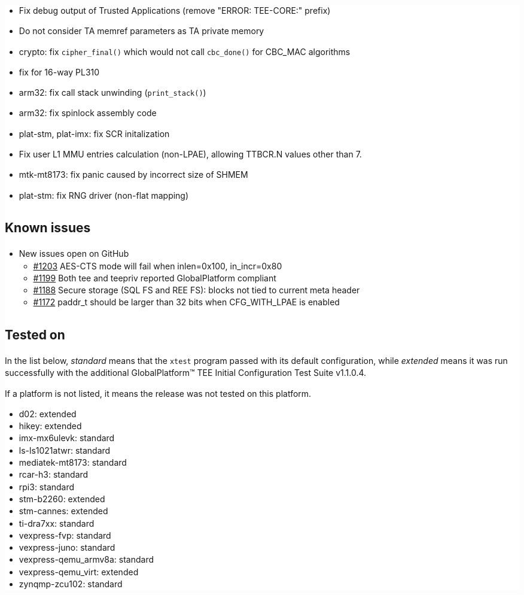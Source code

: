 * Fix debug output of Trusted Applications (remove "ERROR: TEE-CORE:" prefix)

* Do not consider TA memref parameters as TA private memory

* crypto: fix `cipher_final()` which would not call `cbc_done()` for CBC_MAC
  algorithms

* fix for 16-way PL310

* arm32: fix call stack unwinding (`print_stack()`)

* arm32: fix spinlock assembly code

* plat-stm, plat-imx: fix SCR initalization

* Fix user L1 MMU entries calculation (non-LPAE), allowing TTBCR.N values
  other than 7.

* mtk-mt8173: fix panic caused by incorrect size of SHMEM

* plat-stm: fix RNG driver (non-flat mapping)

## Known issues

* New issues open on GitHub
  * [#1203][issue1203] AES-CTS mode will fail when inlen=0x100, in_incr=0x80
  * [#1199][issue1199] Both tee and teepriv reported GlobalPlatform compliant
  * [#1188][issue1188] Secure storage (SQL FS and REE FS): blocks not tied to
    current meta header
  * [#1172][issue1172] paddr_t should be larger than 32 bits when
    CFG_WITH_LPAE is enabled

## Tested on

In the list below, _standard_ means that the `xtest` program passed with
its default configuration, while _extended_ means it was run successfully
with the additional GlobalPlatform™ TEE Initial Configuration Test Suite
v1.1.0.4.

If a platform is not listed, it means the release was not tested on this
platform.


* d02: extended
* hikey: extended
* imx-mx6ulevk: standard
* ls-ls1021atwr: standard
* mediatek-mt8173: standard
* rcar-h3: standard
* rpi3: standard
* stm-b2260: extended
* stm-cannes: extended
* ti-dra7xx: standard
* vexpress-fvp: standard
* vexpress-juno: standard
* vexpress-qemu_armv8a: standard
* vexpress-qemu_virt: extended
* zynqmp-zcu102: standard


[OP_TEE_optee_os_release_3_17_0]: https://github.com/OP-TEE/optee_os/releases/tag/3.17.0
[OP_TEE_optee_os_commits_3_17_0]: https://github.com/OP-TEE/optee_os/compare/3.16.0...3.17.0
[OP_TEE_optee_os_pr_3_17_0]: https://github.com/OP-TEE/optee_os/pulls?q=is%3Apr+is%3Amerged+base%3Amaster+merged%3A2021-01-28..2022-04-15
[OP_TEE_optee_client_release_3_17_0]: https://github.com/OP-TEE/optee_client/releases/tag/3.17.0
[OP_TEE_optee_client_commits_3_17_0]: https://github.com/OP-TEE/optee_client/compare/3.16.0...3.17.0
[OP_TEE_optee_client_pr_3_17_0]: https://github.com/OP-TEE/optee_client/pulls?q=is%3Apr+is%3Amerged+base%3Amaster+merged%3A2022-01-28..2022-04-15
[OP_TEE_optee_test_release_3_17_0]: https://github.com/OP-TEE/optee_test/releases/tag/3.17.0
[OP_TEE_optee_test_commits_3_17_0]: https://github.com/OP-TEE/optee_test/compare/3.16.0...3.17.0
[OP_TEE_optee_test_pr_3_17_0]: https://github.com/OP-TEE/optee_test/pulls?q=is%3Apr+is%3Amerged+base%3Amaster+merged%3A2022-01-28..2022-04-15
[OP_TEE_build_release_3_17_0]: https://github.com/OP-TEE/build/releases/tag/3.17.0
[OP_TEE_build_commits_3_17_0]: https://github.com/OP-TEE/build/compare/3.16.0...3.17.0
[OP_TEE_build_pr_3_17_0]: https://github.com/OP-TEE/build/pulls?q=is%3Apr+is%3Amerged+base%3Amaster+merged%3A2021-01-28..2022-04-15
[linaro_swg_optee_examples_release_3_17_0]: https://github.com/linaro-swg/optee_examples/releases/tag/3.17.0
[linaro_swg_optee_examples_commits_3_17_0]: https://github.com/linaro-swg/optee_examples/compare/3.16.0...3.17.0
[linaro_swg_optee_examples_pr_3_17_0]: https://github.com/linaro-swg/optee_examples/pulls?q=is%3Apr+is%3Amerged+base%3Amaster+merged%3A2022-01-28..2022-04-15
[OP_TEE_optee_os_release_3_16_0]: https://github.com/OP-TEE/optee_os/releases/tag/3.16.0
[OP_TEE_optee_os_commits_3_16_0]: https://github.com/OP-TEE/optee_os/compare/3.15.0...3.16.0
[OP_TEE_optee_os_pr_3_16_0]: https://github.com/OP-TEE/optee_os/pulls?q=is%3Apr+is%3Amerged+base%3Amaster+merged%3A2021-10-18..2022-01-28
[OP_TEE_optee_client_release_3_16_0]: https://github.com/OP-TEE/optee_client/releases/tag/3.16.0
[OP_TEE_optee_client_commits_3_16_0]: https://github.com/OP-TEE/optee_client/compare/3.15.0...3.16.0
[OP_TEE_optee_client_pr_3_16_0]: https://github.com/OP-TEE/optee_client/pulls?q=is%3Apr+is%3Amerged+base%3Amaster+merged%3A2021-10-18..2022-01-28
[OP_TEE_optee_test_release_3_16_0]: https://github.com/OP-TEE/optee_test/releases/tag/3.16.0
[OP_TEE_optee_test_commits_3_16_0]: https://github.com/OP-TEE/optee_test/compare/3.15.0...3.16.0
[OP_TEE_optee_test_pr_3_16_0]: https://github.com/OP-TEE/optee_test/pulls?q=is%3Apr+is%3Amerged+base%3Amaster+merged%3A2021-10-18..2022-01-28
[OP_TEE_build_release_3_16_0]: https://github.com/OP-TEE/build/releases/tag/3.16.0
[OP_TEE_build_commits_3_16_0]: https://github.com/OP-TEE/build/compare/3.15.0...3.16.0
[OP_TEE_build_pr_3_16_0]: https://github.com/OP-TEE/build/pulls?q=is%3Apr+is%3Amerged+base%3Amaster+merged%3A2021-10-18..2022-01-28
[linaro_swg_optee_examples_release_3_16_0]: https://github.com/linaro-swg/optee_examples/releases/tag/3.16.0
[linaro_swg_optee_examples_commits_3_16_0]: https://github.com/linaro-swg/optee_examples/compare/3.15.0...3.16.0
[linaro_swg_optee_examples_pr_3_16_0]: https://github.com/linaro-swg/optee_examples/pulls?q=is%3Apr+is%3Amerged+base%3Amaster+merged%3A2021-10-18..2022-01-28
[OP_TEE_optee_os_release_3_15_0]: https://github.com/OP-TEE/optee_os/releases/tag/3.15.0
[OP_TEE_optee_os_commits_3_15_0]: https://github.com/OP-TEE/optee_os/compare/3.14.0...3.15.0
[OP_TEE_optee_os_pr_3_15_0]: https://github.com/OP-TEE/optee_os/pulls?q=is%3Apr+is%3Amerged+base%3Amaster+merged%3A2021-07-16..2021-10-18
[OP_TEE_optee_client_release_3_15_0]: https://github.com/OP-TEE/optee_client/releases/tag/3.15.0
[OP_TEE_optee_client_commits_3_15_0]: https://github.com/OP-TEE/optee_client/compare/3.14.0...3.15.0
[OP_TEE_optee_client_pr_3_15_0]: https://github.com/OP-TEE/optee_client/pulls?q=is%3Apr+is%3Amerged+base%3Amaster+merged%3A2021-07-16..2021-10-18
[OP_TEE_optee_test_release_3_15_0]: https://github.com/OP-TEE/optee_test/releases/tag/3.15.0
[OP_TEE_optee_test_commits_3_15_0]: https://github.com/OP-TEE/optee_test/compare/3.14.0...3.15.0
[OP_TEE_optee_test_pr_3_15_0]: https://github.com/OP-TEE/optee_test/pulls?q=is%3Apr+is%3Amerged+base%3Amaster+merged%3A2021-07-16..2021-10-18
[OP_TEE_build_release_3_15_0]: https://github.com/OP-TEE/build/releases/tag/3.15.0
[OP_TEE_build_commits_3_15_0]: https://github.com/OP-TEE/build/compare/3.14.0...3.15.0
[OP_TEE_build_pr_3_15_0]: https://github.com/OP-TEE/build/pulls?q=is%3Apr+is%3Amerged+base%3Amaster+merged%3A2021-07-16..2021-10-18
[linaro_swg_optee_examples_release_3_15_0]: https://github.com/linaro-swg/optee_examples/releases/tag/3.15.0
[linaro_swg_optee_examples_commits_3_15_0]: https://github.com/linaro-swg/optee_examples/compare/3.14.0...3.15.0
[linaro_swg_optee_examples_pr_3_15_0]: https://github.com/linaro-swg/optee_examples/pulls?q=is%3Apr+is%3Amerged+base%3Amaster+merged%3A2021-07-16..2021-10-18
[OP_TEE_optee_os_release_3_14_0]: https://github.com/OP-TEE/optee_os/releases/tag/3.14.0
[OP_TEE_optee_os_commits_3_14_0]: https://github.com/OP-TEE/optee_os/compare/3.13.0...3.14.0
[OP_TEE_optee_os_pr_3_14_0]: https://github.com/OP-TEE/optee_os/pulls?q=is%3Apr+is%3Amerged+base%3Amaster+merged%3A2021-05-01..2021-07-16
[OP_TEE_optee_client_release_3_14_0]: https://github.com/OP-TEE/optee_client/releases/tag/3.14.0
[OP_TEE_optee_client_commits_3_14_0]: https://github.com/OP-TEE/optee_client/compare/3.13.0...3.14.0
[OP_TEE_optee_client_pr_3_14_0]: https://github.com/OP-TEE/optee_client/pulls?q=is%3Apr+is%3Amerged+base%3Amaster+merged%3A2021-05-01-..2021-07-16
[OP_TEE_optee_test_release_3_14_0]: https://github.com/OP-TEE/optee_test/releases/tag/3.14.0
[OP_TEE_optee_test_commits_3_14_0]: https://github.com/OP-TEE/optee_test/compare/3.13.0...3.14.0
[OP_TEE_optee_test_pr_3_14_0]: https://github.com/OP-TEE/optee_test/pulls?q=is%3Apr+is%3Amerged+base%3Amaster+merged%3A2021-05-01..2021-07-16
[OP_TEE_build_release_3_14_0]: https://github.com/OP-TEE/build/releases/tag/3.14.0
[OP_TEE_build_commits_3_14_0]: https://github.com/OP-TEE/build/compare/3.13.0...3.14.0
[OP_TEE_build_pr_3_14_0]: https://github.com/OP-TEE/build/pulls?q=is%3Apr+is%3Amerged+base%3Amaster+merged%3A2021-05-01..2021-07-16
[linaro_swg_optee_examples_release_3_14_0]: https://github.com/linaro-swg/optee_examples/releases/tag/3.14.0
[linaro_swg_optee_examples_commits_3_14_0]: https://github.com/linaro-swg/optee_examples/compare/3.13.0...3.14.0
[linaro_swg_optee_examples_pr_3_14_0]: https://github.com/linaro-swg/optee_examples/pulls?q=is%3Apr+is%3Amerged+base%3Amaster+merged%3A2021-05-01..2021-07-16
[OP_TEE_optee_os_release_3_13_0]: https://github.com/OP-TEE/optee_os/releases/tag/3.13.0
[OP_TEE_optee_os_commits_3_13_0]: https://github.com/OP-TEE/optee_os/compare/3.12.0...3.13.0
[OP_TEE_optee_os_pr_3_13_0]: https://github.com/OP-TEE/optee_os/pulls?q=is%3Apr+is%3Amerged+base%3Amaster+merged%3A2021-01-20..2021-04-30
[OP_TEE_optee_client_release_3_13_0]: https://github.com/OP-TEE/optee_client/releases/tag/3.13.0
[OP_TEE_optee_client_commits_3_13_0]: https://github.com/OP-TEE/optee_client/compare/3.12.0...3.13.0
[OP_TEE_optee_client_pr_3_13_0]: https://github.com/OP-TEE/optee_client/pulls?q=is%3Apr+is%3Amerged+base%3Amaster+merged%3A2021-01-20..2021-04-30
[OP_TEE_optee_test_release_3_13_0]: https://github.com/OP-TEE/optee_test/releases/tag/3.13.0
[OP_TEE_optee_test_commits_3_13_0]: https://github.com/OP-TEE/optee_test/compare/3.12.0...3.13.0
[OP_TEE_optee_test_pr_3_13_0]: https://github.com/OP-TEE/optee_test/pulls?q=is%3Apr+is%3Amerged+base%3Amaster+merged%3A2021-01-20..2021-04-30
[OP_TEE_build_release_3_13_0]: https://github.com/OP-TEE/build/releases/tag/3.13.0
[OP_TEE_build_commits_3_13_0]: https://github.com/OP-TEE/build/compare/3.12.0...3.13.0
[OP_TEE_build_pr_3_13_0]: https://github.com/OP-TEE/build/pulls?q=is%3Apr+is%3Amerged+base%3Amaster+merged%3A2021-01-20..2021-04-30
[linaro_swg_optee_examples_release_3_13_0]: https://github.com/linaro-swg/optee_examples/releases/tag/3.13.0
[linaro_swg_optee_examples_commits_3_13_0]: https://github.com/linaro-swg/optee_examples/compare/3.12.0...3.13.0
[linaro_swg_optee_examples_pr_3_13_0]: https://github.com/linaro-swg/optee_examples/pulls?q=is%3Apr+is%3Amerged+base%3Amaster+merged%3A2021-01-20..2021-04-30
[OP_TEE_optee_os_release_3_12_0]: https://github.com/OP-TEE/optee_os/releases/tag/3.12.0
[OP_TEE_optee_os_commits_3_12_0]: https://github.com/OP-TEE/optee_os/compare/3.11.0...3.12.0
[OP_TEE_optee_os_pr_3_12_0]: https://github.com/OP-TEE/optee_os/pulls?q=is%3Apr+is%3Amerged+base%3Amaster+merged%3A2020-10-16..2021-01-20
[OP_TEE_optee_client_release_3_12_0]: https://github.com/OP-TEE/optee_client/releases/tag/3.12.0
[OP_TEE_optee_client_commits_3_12_0]: https://github.com/OP-TEE/optee_client/compare/3.11.0...3.12.0
[OP_TEE_optee_client_pr_3_12_0]: https://github.com/OP-TEE/optee_client/pulls?q=is%3Apr+is%3Amerged+base%3Amaster+merged%3A2020-10-16..2021-01-20
[OP_TEE_optee_test_release_3_12_0]: https://github.com/OP-TEE/optee_test/releases/tag/3.12.0
[OP_TEE_optee_test_commits_3_12_0]: https://github.com/OP-TEE/optee_test/compare/3.11.0...3.12.0
[OP_TEE_optee_test_pr_3_12_0]: https://github.com/OP-TEE/optee_test/pulls?q=is%3Apr+is%3Amerged+base%3Amaster+merged%3A2020-10-16..2021-01-20
[OP_TEE_build_release_3_12_0]: https://github.com/OP-TEE/build/releases/tag/3.12.0
[OP_TEE_build_commits_3_12_0]: https://github.com/OP-TEE/build/compare/3.11.0...3.12.0
[OP_TEE_build_pr_3_12_0]: https://github.com/OP-TEE/build/pulls?q=is%3Apr+is%3Amerged+base%3Amaster+merged%3A2020-10-16..2021-01-20
[linaro_swg_optee_examples_release_3_12_0]: https://github.com/linaro-swg/optee_examples/releases/tag/3.12.0
[linaro_swg_optee_examples_commits_3_12_0]: https://github.com/linaro-swg/optee_examples/compare/3.11.0...3.12.0
[linaro_swg_optee_examples_pr_3_12_0]: https://github.com/linaro-swg/optee_examples/pulls?q=is%3Apr+is%3Amerged+base%3Amaster+merged%3A2020-10-16..2021-01-20
[OP_TEE_optee_os_release_3_11_0]: https://github.com/OP-TEE/optee_os/releases/tag/3.11.0
[OP_TEE_optee_os_commits_3_11_0]: https://github.com/OP-TEE/optee_os/compare/3.10.0...3.11.0
[OP_TEE_optee_os_pr_3_11_0]: https://github.com/OP-TEE/optee_os/pulls?q=is%3Apr+is%3Amerged+base%3Amaster+merged%3A2020-08-21..2020-10-16
[OP_TEE_optee_client_release_3_11_0]: https://github.com/OP-TEE/optee_client/releases/tag/3.11.0
[OP_TEE_optee_client_commits_3_11_0]: https://github.com/OP-TEE/optee_client/compare/3.10.0...3.11.0
[OP_TEE_optee_client_pr_3_11_0]: https://github.com/OP-TEE/optee_client/pulls?q=is%3Apr+is%3Amerged+base%3Amaster+merged%3A2020-08-21..2020-10-16
[OP_TEE_optee_test_release_3_11_0]: https://github.com/OP-TEE/optee_test/releases/tag/3.11.0
[OP_TEE_optee_test_commits_3_11_0]: https://github.com/OP-TEE/optee_test/compare/3.10.0...3.11.0
[OP_TEE_optee_test_pr_3_11_0]: https://github.com/OP-TEE/optee_test/pulls?q=is%3Apr+is%3Amerged+base%3Amaster+merged%3A2020-08-21..2020-10-16
[OP_TEE_build_release_3_11_0]: https://github.com/OP-TEE/build/releases/tag/3.11.0
[OP_TEE_build_commits_3_11_0]: https://github.com/OP-TEE/build/compare/3.10.0...3.11.0
[OP_TEE_build_pr_3_11_0]: https://github.com/OP-TEE/build/pulls?q=is%3Apr+is%3Amerged+base%3Amaster+merged%3A2020-08-21..2020-10-16
[linaro_swg_optee_examples_release_3_11_0]: https://github.com/linaro-swg/optee_examples/releases/tag/3.11.0
[linaro_swg_optee_examples_commits_3_11_0]: https://github.com/linaro-swg/optee_examples/compare/3.10.0...3.11.0
[linaro_swg_optee_examples_pr_3_11_0]: https://github.com/linaro-swg/optee_examples/pulls?q=is%3Apr+is%3Amerged+base%3Amaster+merged%3A2020-08-21..2020-10-16
[OP_TEE_optee_os_release_3_10_0]: https://github.com/OP-TEE/optee_os/releases/tag/3.10.0
[OP_TEE_optee_os_commits_3_10_0]: https://github.com/OP-TEE/optee_os/compare/3.9.0...3.10.0
[OP_TEE_optee_os_pr_3_10_0]: https://github.com/OP-TEE/optee_os/pulls?q=is%3Apr+is%3Amerged+base%3Amaster+merged%3A2020-04-22..2020-08-21
[OP_TEE_optee_client_release_3_10_0]: https://github.com/OP-TEE/optee_client/releases/tag/3.10.0
[OP_TEE_optee_client_commits_3_10_0]: https://github.com/OP-TEE/optee_client/compare/3.9.0...3.10.0
[OP_TEE_optee_client_pr_3_10_0]: https://github.com/OP-TEE/optee_client/pulls?q=is%3Apr+is%3Amerged+base%3Amaster+merged%3A2020-04-22..2020-08-21
[OP_TEE_optee_test_release_3_10_0]: https://github.com/OP-TEE/optee_test/releases/tag/3.10.0
[OP_TEE_optee_test_commits_3_10_0]: https://github.com/OP-TEE/optee_test/compare/3.9.0...3.10.0
[OP_TEE_optee_test_pr_3_10_0]: https://github.com/OP-TEE/optee_test/pulls?q=is%3Apr+is%3Amerged+base%3Amaster+merged%3A2020-04-22..2020-08-21
[OP_TEE_build_release_3_10_0]: https://github.com/OP-TEE/build/releases/tag/3.10.0
[OP_TEE_build_commits_3_10_0]: https://github.com/OP-TEE/build/compare/3.9.0...3.10.0
[OP_TEE_build_pr_3_10_0]: https://github.com/OP-TEE/build/pulls?q=is%3Apr+is%3Amerged+base%3Amaster+merged%3A2020-04-22..2020-08-21
[linaro_swg_optee_examples_release_3_10_0]: https://github.com/linaro-swg/optee_examples/releases/tag/3.10.0
[linaro_swg_optee_examples_commits_3_10_0]: https://github.com/linaro-swg/optee_examples/compare/3.9.0...3.10.0
[linaro_swg_optee_examples_pr_3_10_0]: https://github.com/linaro-swg/optee_examples/pulls?q=is%3Apr+is%3Amerged+base%3Amaster+merged%3A2020-04-22..2020-08-21
[OP_TEE_optee_os_release_3_9_0]: https://github.com/OP-TEE/optee_os/releases/tag/3.9.0
[OP_TEE_optee_os_commits_3_9_0]: https://github.com/OP-TEE/optee_os/compare/3.8.0...3.9.0
[OP_TEE_optee_os_pr_3_9_0]: https://github.com/OP-TEE/optee_os/pulls?q=is%3Apr+is%3Amerged+base%3Amaster+merged%3A2020-01-24..2020-05-22
[OP_TEE_optee_client_release_3_9_0]: https://github.com/OP-TEE/optee_client/releases/tag/3.9.0
[OP_TEE_optee_client_commits_3_9_0]: https://github.com/OP-TEE/optee_client/compare/3.8.0...3.9.0
[OP_TEE_optee_client_pr_3_9_0]: https://github.com/OP-TEE/optee_client/pulls?q=is%3Apr+is%3Amerged+base%3Amaster+merged%3A2020-01-24..2020-05-22
[OP_TEE_optee_test_release_3_9_0]: https://github.com/OP-TEE/optee_test/releases/tag/3.9.0
[OP_TEE_optee_test_commits_3_9_0]: https://github.com/OP-TEE/optee_test/compare/3.8.0...3.9.0
[OP_TEE_optee_test_pr_3_9_0]: https://github.com/OP-TEE/optee_test/pulls?q=is%3Apr+is%3Amerged+base%3Amaster+merged%3A2020-01-24..2020-05-22
[OP_TEE_build_release_3_9_0]: https://github.com/OP-TEE/build/releases/tag/3.9.0
[OP_TEE_build_commits_3_9_0]: https://github.com/OP-TEE/build/compare/3.8.0...3.9.0
[OP_TEE_build_pr_3_9_0]: https://github.com/OP-TEE/build/pulls?q=is%3Apr+is%3Amerged+base%3Amaster+merged%3A2020-01-24..2020-05-22
[linaro_swg_optee_examples_release_3_9_0]: https://github.com/linaro-swg/optee_examples/releases/tag/3.9.0
[linaro_swg_optee_examples_commits_3_9_0]: https://github.com/linaro-swg/optee_examples/compare/3.8.0...3.9.0
[linaro_swg_optee_examples_pr_3_9_0]: https://github.com/linaro-swg/optee_examples/pulls?q=is%3Apr+is%3Amerged+base%3Amaster+merged%3A2020-01-24..2020-05-22
[OP_TEE_optee_os_release_3_8_0]: https://github.com/OP-TEE/optee_os/releases/tag/3.8.0
[OP_TEE_optee_os_commits_3_8_0]: https://github.com/OP-TEE/optee_os/compare/3.7.0...3.8.0
[OP_TEE_optee_os_pr_3_8_0]: https://github.com/OP-TEE/optee_os/pulls?q=is%3Apr+is%3Amerged+base%3Amaster+merged%3A2020-01-24..2020-01-24
[OP_TEE_optee_client_release_3_8_0]: https://github.com/OP-TEE/optee_client/releases/tag/3.8.0
[OP_TEE_optee_client_commits_3_8_0]: https://github.com/OP-TEE/optee_client/compare/3.7.0...3.8.0
[OP_TEE_optee_client_pr_3_8_0]: https://github.com/OP-TEE/optee_client/pulls?q=is%3Apr+is%3Amerged+base%3Amaster+merged%3A2019-07-05..2020-01-24
[OP_TEE_optee_test_release_3_8_0]: https://github.com/OP-TEE/optee_test/releases/tag/3.8.0
[OP_TEE_optee_test_commits_3_8_0]: https://github.com/OP-TEE/optee_test/compare/3.7.0...3.8.0
[OP_TEE_optee_test_pr_3_8_0]: https://github.com/OP-TEE/optee_test/pulls?q=is%3Apr+is%3Amerged+base%3Amaster+merged%3A2019-07-05..2020-01-24
[OP_TEE_build_release_3_8_0]: https://github.com/OP-TEE/build/releases/tag/3.8.0
[OP_TEE_build_commits_3_8_0]: https://github.com/OP-TEE/build/compare/3.7.0...3.8.0
[OP_TEE_build_pr_3_8_0]: https://github.com/OP-TEE/build/pulls?q=is%3Apr+is%3Amerged+base%3Amaster+merged%3A2019-07-05..2020-01-24
[linaro_swg_optee_examples_release_3_8_0]: https://github.com/linaro-swg/optee_examples/releases/tag/3.8.0
[linaro_swg_optee_examples_commits_3_8_0]: https://github.com/linaro-swg/optee_examples/compare/3.7.0...3.8.0
[linaro_swg_optee_examples_pr_3_8_0]: https://github.com/linaro-swg/optee_examples/pulls?q=is%3Apr+is%3Amerged+base%3Amaster+merged%3A2019-07-05..2020-01-24
[OP_TEE_optee_os_release_3_7_0]: https://github.com/OP-TEE/optee_os/releases/tag/3.7.0
[OP_TEE_optee_os_commits_3_7_0]: https://github.com/OP-TEE/optee_os/compare/3.6.0...3.7.0
[OP_TEE_optee_os_pr_3_7_0]: https://github.com/OP-TEE/optee_os/pulls?q=is%3Apr+is%3Amerged+base%3Amaster+merged%3A2019-07-05..2019-10-18
[OP_TEE_optee_client_release_3_7_0]: https://github.com/OP-TEE/optee_client/releases/tag/3.7.0
[OP_TEE_optee_client_commits_3_7_0]: https://github.com/OP-TEE/optee_client/compare/3.6.0...3.7.0
[OP_TEE_optee_client_pr_3_7_0]: https://github.com/OP-TEE/optee_client/pulls?q=is%3Apr+is%3Amerged+base%3Amaster+merged%3A2019-07-05..2019-10-18
[OP_TEE_optee_test_release_3_7_0]: https://github.com/OP-TEE/optee_test/releases/tag/3.7.0
[OP_TEE_optee_test_commits_3_7_0]: https://github.com/OP-TEE/optee_test/compare/3.6.0...3.7.0
[OP_TEE_optee_test_pr_3_7_0]: https://github.com/OP-TEE/optee_test/pulls?q=is%3Apr+is%3Amerged+base%3Amaster+merged%3A2019-07-05..2019-10-18
[OP_TEE_build_release_3_7_0]: https://github.com/OP-TEE/build/releases/tag/3.7.0
[OP_TEE_build_commits_3_7_0]: https://github.com/OP-TEE/build/compare/3.6.0...3.7.0
[OP_TEE_build_pr_3_7_0]: https://github.com/OP-TEE/build/pulls?q=is%3Apr+is%3Amerged+base%3Amaster+merged%3A2019-07-05..2019-10-18
[linaro_swg_optee_examples_release_3_7_0]: https://github.com/linaro-swg/optee_examples/releases/tag/3.7.0
[linaro_swg_optee_examples_commits_3_7_0]: https://github.com/linaro-swg/optee_examples/compare/3.6.0...3.7.0
[linaro_swg_optee_examples_pr_3_7_0]: https://github.com/linaro-swg/optee_examples/pulls?q=is%3Apr+is%3Amerged+base%3Amaster+merged%3A2019-07-05..2019-10-18
[github_release_3_6_0]: https://github.com/OP-TEE/optee_os/releases/tag/3.6.0
[github_commits_3_6_0]: https://github.com/OP-TEE/optee_os/compare/3.5.0...3.6.0
[github_pr_3_6_0]: https://github.com/OP-TEE/optee_os/pulls?q=is%3Apr+is%3Amerged+base%3Amaster+merged%3A2019-04-26..2019-07-05
[github_release_3_5_0]: https://github.com/OP-TEE/optee_os/releases/tag/3.5.0
[github_commits_3_5_0]: https://github.com/OP-TEE/optee_os/compare/3.4.0...3.5.0
[github_pr_3_5_0]: https://github.com/OP-TEE/optee_os/pulls?q=is%3Apr+is%3Amerged+base%3Amaster+merged%3A2019-01-26..2019-04-26
[github_release_3_4_0]: https://github.com/OP-TEE/optee_os/releases/tag/3.4.0
[github_commits_3_4_0]: https://github.com/OP-TEE/optee_os/compare/3.3.0...3.4.0
[github_pr_3_4_0]: https://github.com/OP-TEE/optee_os/pulls?q=is%3Apr+is%3Amerged+base%3Amaster+merged%3A2018-10-12..2019-01-25
[github_release_3_3_0]: https://github.com/OP-TEE/optee_os/releases/tag/3.3.0
[github_commits_3_3_0]: https://github.com/OP-TEE/optee_os/compare/3.2.0...3.3.0
[github_pr_3_3_0]: https://github.com/OP-TEE/optee_os/pulls?q=is%3Apr+is%3Amerged+base%3Amaster+merged%3A2018-07-04..2018-10-12
[github_commits_3_2_0]: https://github.com/OP-TEE/optee_os/compare/3.1.0...3.2.0
[github_pr_3_2_0]: https://github.com/OP-TEE/optee_os/pulls?q=is%3Apr+is%3Amerged+base%3Amaster+merged%3A2018-04-13..2018-07-04
[github_release_3_2_0]: https://github.com/OP-TEE/optee_os/releases/tag/3.2.0
[#2414]: https://github.com/OP-TEE/optee_os/issues/2414
[#2437]: https://github.com/OP-TEE/optee_os/issues/2437
[github_commits_3_1_0]: https://github.com/OP-TEE/optee_os/compare/3.0.0...3.1.0
[github_pr_3_1_0]: https://github.com/OP-TEE/optee_os/pulls?q=is%3Apr+is%3Amerged+base%3Amaster+merged%3A2018-01-26..2018-04-13
[github_release_3_1_0]: https://github.com/OP-TEE/optee_os/releases/tag/3.1.0
[commit_0e1c6e8e]: https://github.com/OP-TEE/optee_os/commit/0e1c6e8e
[github_commits_3_0_0]: https://github.com/OP-TEE/optee_os/compare/2.6.0...3.0.0
[#2092]: https://github.com/OP-TEE/optee_os/pull/2092
[#2086]: https://github.com/OP-TEE/optee_os/pull/2086
[#2094]: https://github.com/OP-TEE/optee_os/issues/2094
[#2080]: https://github.com/OP-TEE/optee_os/issues/2080
[#2052]: https://github.com/OP-TEE/optee_os/pull/2052
[#2035]: https://github.com/OP-TEE/optee_os/pull/2035
[#2011]: https://github.com/OP-TEE/optee_os/pull/2011
[#1999]: https://github.com/OP-TEE/optee_os/pull/1999
[#1994]: https://github.com/OP-TEE/optee_os/pull/1994
[#1993]: https://github.com/OP-TEE/optee_os/pull/1993
[#1974]: https://github.com/OP-TEE/optee_os/pull/1974
[#1970]: https://github.com/OP-TEE/optee_os/pull/1970
[#1969]: https://github.com/OP-TEE/optee_os/pull/1969
[#1966]: https://github.com/OP-TEE/optee_os/pull/1966
[#1963]: https://github.com/OP-TEE/optee_os/pull/1963
[#1961]: https://github.com/OP-TEE/optee_os/pull/1961
[#1959]: https://github.com/OP-TEE/optee_os/pull/1959
[#1949]: https://github.com/OP-TEE/optee_os/pull/1949
[#1946]: https://github.com/OP-TEE/optee_os/pull/1946
[#1941]: https://github.com/OP-TEE/optee_os/pull/1941
[#1931]: https://github.com/OP-TEE/optee_os/pull/1931
[#1928]: https://github.com/OP-TEE/optee_os/pull/1928
[#1923]: https://github.com/OP-TEE/optee_os/pull/1923
[#1922]: https://github.com/OP-TEE/optee_os/pull/1922
[#1921]: https://github.com/OP-TEE/optee_os/pull/1921
[#1919]: https://github.com/OP-TEE/optee_os/pull/1919
[#1916]: https://github.com/OP-TEE/optee_os/pull/1916
[#1915]: https://github.com/OP-TEE/optee_os/pull/1915
[#1897]: https://github.com/OP-TEE/optee_os/pull/1897
[#1856]: https://github.com/OP-TEE/optee_os/pull/1856
[#1826]: https://github.com/OP-TEE/optee_os/pull/1826
[github_commits_2_6_0]: https://github.com/OP-TEE/optee_os/compare/2.5.0...2.6.0
[#1858]: https://github.com/OP-TEE/optee_os/issues/1858
[#1849]: https://github.com/OP-TEE/optee_os/issues/1849
[#1843]: https://github.com/OP-TEE/optee_os/issues/1843
[#1842]: https://github.com/OP-TEE/optee_os/issues/1842
[#1827]: https://github.com/OP-TEE/optee_os/issues/1827
[#1822]: https://github.com/OP-TEE/optee_os/issues/1822
[#1820]: https://github.com/OP-TEE/optee_os/issues/1820
[#1816]: https://github.com/OP-TEE/optee_os/issues/1816
[#1815]: https://github.com/OP-TEE/optee_os/issues/1815
[#1807]: https://github.com/OP-TEE/optee_os/issues/1807
[#1801]: https://github.com/OP-TEE/optee_os/issues/1801
[#1799]: https://github.com/OP-TEE/optee_os/issues/1799
[#1787]: https://github.com/OP-TEE/optee_os/issues/1787
[#1785]: https://github.com/OP-TEE/optee_os/issues/1785
[#1778]: https://github.com/OP-TEE/optee_os/issues/1778
[#1767]: https://github.com/OP-TEE/optee_os/issues/1767
[#1766]: https://github.com/OP-TEE/optee_os/issues/1766
[#1759]: https://github.com/OP-TEE/optee_os/issues/1759
[#1754]: https://github.com/OP-TEE/optee_os/issues/1754
[#1748]: https://github.com/OP-TEE/optee_os/issues/1748
[#1733]: https://github.com/OP-TEE/optee_os/issues/1733
[#1729]: https://github.com/OP-TEE/optee_os/issues/1729
[#1720]: https://github.com/OP-TEE/optee_os/issues/1720
[#1714]: https://github.com/OP-TEE/optee_os/issues/1714
[#1703]: https://github.com/OP-TEE/optee_os/issues/1703
[#1700]: https://github.com/OP-TEE/optee_os/issues/1700
[#1693]: https://github.com/OP-TEE/optee_os/issues/1693
[#1684]: https://github.com/OP-TEE/optee_os/issues/1684
[#1682]: https://github.com/OP-TEE/optee_os/issues/1682
[#1671]: https://github.com/OP-TEE/optee_os/issues/1671
[#1670]: https://github.com/OP-TEE/optee_os/issues/1670
[#1669]: https://github.com/OP-TEE/optee_os/issues/1669
[#1666]: https://github.com/OP-TEE/optee_os/issues/1666
[#1664]: https://github.com/OP-TEE/optee_os/issues/1664
[#1658]: https://github.com/OP-TEE/optee_os/issues/1658
[#1631]: https://github.com/OP-TEE/optee_os/issues/1631
[OP-TEE-2017-0001]: https://www.op-tee.org/security-advisories/
[github_commits_2_5_0]: https://github.com/OP-TEE/optee_os/compare/2.4.0...2.5.0-rc1
[#1656]: https://github.com/OP-TEE/optee_os/issues/1656
[#1650]: https://github.com/OP-TEE/optee_os/pull/1650
[#1639]: https://github.com/OP-TEE/optee_os/pull/1639
[#1630]: https://github.com/OP-TEE/optee_os/pull/1630
[#1623]: https://github.com/OP-TEE/optee_os/pull/1623
[#1621]: https://github.com/OP-TEE/optee_os/pull/1621
[#1610]: https://github.com/OP-TEE/optee_os/pull/1610
[#1592]: https://github.com/OP-TEE/optee_os/pull/1592
[#1589]: https://github.com/OP-TEE/optee_os/pull/1589
[#1586]: https://github.com/OP-TEE/optee_os/pull/1586
[#1580]: https://github.com/OP-TEE/optee_os/pull/1580
[#1578]: https://github.com/OP-TEE/optee_os/pull/1578
[#1577]: https://github.com/OP-TEE/optee_os/pull/1577
[#1574]: https://github.com/OP-TEE/optee_os/pull/1574
[#1559]: https://github.com/OP-TEE/optee_os/pull/1559
[#1551]: https://github.com/OP-TEE/optee_os/pull/1551
[#1550]: https://github.com/OP-TEE/optee_os/pull/1550
[#1519]: https://github.com/OP-TEE/optee_os/pull/1519
[#1502]: https://github.com/OP-TEE/optee_os/pull/1502
[#1365]: https://github.com/OP-TEE/optee_os/pull/1365
[#1552]: https://github.com/OP-TEE/optee_os/pull/1552
[#1513]: https://github.com/OP-TEE/optee_os/pull/1513
[#1508]: https://github.com/OP-TEE/optee_os/pull/1508
[#1493]: https://github.com/OP-TEE/optee_os/pull/1493
[#1497]: https://github.com/OP-TEE/optee_os/pull/1497
[#1492]: https://github.com/OP-TEE/optee_os/pull/1492
[#1490]: https://github.com/OP-TEE/optee_os/pull/1490
[#1465]: https://github.com/OP-TEE/optee_os/pull/1465
[#1459]: https://github.com/OP-TEE/optee_os/pull/1459
[#1440]: https://github.com/OP-TEE/optee_os/pull/1440
[OP-TEE-2016-0003]: https://www.op-tee.org/security-advisories/
[OP-TEE-2016-0002]: https://www.op-tee.org/security-advisories/
[github_commits_2_4_0]: https://github.com/OP-TEE/optee_os/compare/2.3.0...2.4.0
[issue1332]: https://github.com/OP-TEE/optee_os/issues/1332
[issue1353]: https://github.com/OP-TEE/optee_os/issues/1353
[build issue131]: https://github.com/OP-TEE/build/issues/131
[commit_a238b74]: https://github.com/OP-TEE/optee_os/commit/a238b744b1b3
[commit_44e900e]: https://github.com/OP-TEE/optee_os/commit/44e900eabfc1
[commit_361fb3e]: https://github.com/OP-TEE/optee_os/commit/361fb3e
[github_commits_2_3_0]: https://github.com/OP-TEE/optee_os/compare/2.2.0...2.3.0
[issue1172]: https://github.com/OP-TEE/optee_os/issues/1172
[issue1188]: https://github.com/OP-TEE/optee_os/issues/1188
[issue1199]: https://github.com/OP-TEE/optee_os/issues/1199
[issue1203]: https://github.com/OP-TEE/optee_os/issues/1203
[commit_fde4a75]: https://github.com/OP-TEE/optee_os/commit/fde4a75
[github_commits_2_2_0]: https://github.com/OP-TEE/optee_os/compare/2.1.0...2.2.0
[issue1081]: https://github.com/OP-TEE/optee_os/issues/1081
[issue1071]: https://github.com/OP-TEE/optee_os/issues/1071
[issue1069]: https://github.com/OP-TEE/optee_os/issues/1069
[issue1092]: https://github.com/OP-TEE/optee_os/issues/1092
[issue1093]: https://github.com/OP-TEE/optee_os/issues/1093
[github_commits_2_1_0]: https://github.com/OP-TEE/optee_os/compare/2.0.0...2.1.0
[pr868]: https://github.com/OP-TEE/optee_os/issues/868
[pr863]: https://github.com/OP-TEE/optee_os/issues/863
[pr858]: https://github.com/OP-TEE/optee_os/issues/858
[pr857]: https://github.com/OP-TEE/optee_os/issues/857
[pr847]: https://github.com/OP-TEE/optee_os/issues/847
[pr838]: https://github.com/OP-TEE/optee_os/issues/838
[pr814]: https://github.com/OP-TEE/optee_os/issues/814
[pr665]: https://github.com/OP-TEE/optee_os/issues/665
[aosp_local_manifest]: https://github.com/linaro-swg/optee_android_manifest
[oe_build]: https://github.com/linaro-swg/oe-optee
[github_commits_2_0_0]: https://github.com/OP-TEE/optee_os/compare/1.1.0...2.0.0
[rpmb_doc]: https://github.com/OP-TEE/optee_os/blob/master/documentation/secure_storage_rpmb.md
[optee_linuxdriver]: https://github.com/OP-TEE/optee_linuxdriver
[gendrv_v9]: https://lkml.org/lkml/2016/4/1/205
[linux_optee]: https://github.com/linaro-swg/linux/tree/optee
[prld40]: https://github.com/OP-TEE/optee_linuxdriver/issues/40
[pr506]: https://github.com/OP-TEE/optee_os/issues/506
[github_commits_1_1_0]: https://github.com/OP-TEE/optee_os/compare/1.0.1...1.1.0
[pr210]: https://github.com/OP-TEE/optee_os/issues/210
[pr296]: https://github.com/OP-TEE/optee_os/issues/296
[pr493]: https://github.com/OP-TEE/optee_os/issues/493
[pr494]: https://github.com/OP-TEE/optee_os/issues/494
[github_commits_1_0_0]: https://github.com/OP-TEE/optee_os/compare/0.3.0...1.0.0
[DCO]: https://github.com/OP-TEE/optee_os/blob/master/Notice.md#contributions
[LCStorage]: http://www.slideshare.net/linaroorg/sfo15503-secure-storage-in-optee
[synchro]: https://github.com/OP-TEE/optee_os/blob/master/documentation/optee_design.md#4-thread-handling
[elf]: https://github.com/OP-TEE/optee_os/blob/master/documentation/optee_design.md#format
[optee_test]: https://github.com/OP-TEE/optee_test
[manifest]: https://github.com/OP-TEE/manifest
[build]: https://github.com/OP-TEE/build
[hello_world]: https://github.com/jenswi-linaro/lcu14_optee_hello_world
[github_commits_0_1_0]: https://github.com/OP-TEE/optee_os/compare/b01047730e77127c23a36591643eeb8bb0487d68...999e4a6c0f64d3177fd3d0db234107b6fb860884
[pr95]: https://github.com/OP-TEE/optee_os/issues/95
[pr149]: https://github.com/OP-TEE/optee_os/issues/149
[pr161]: https://github.com/OP-TEE/optee_os/issues/161